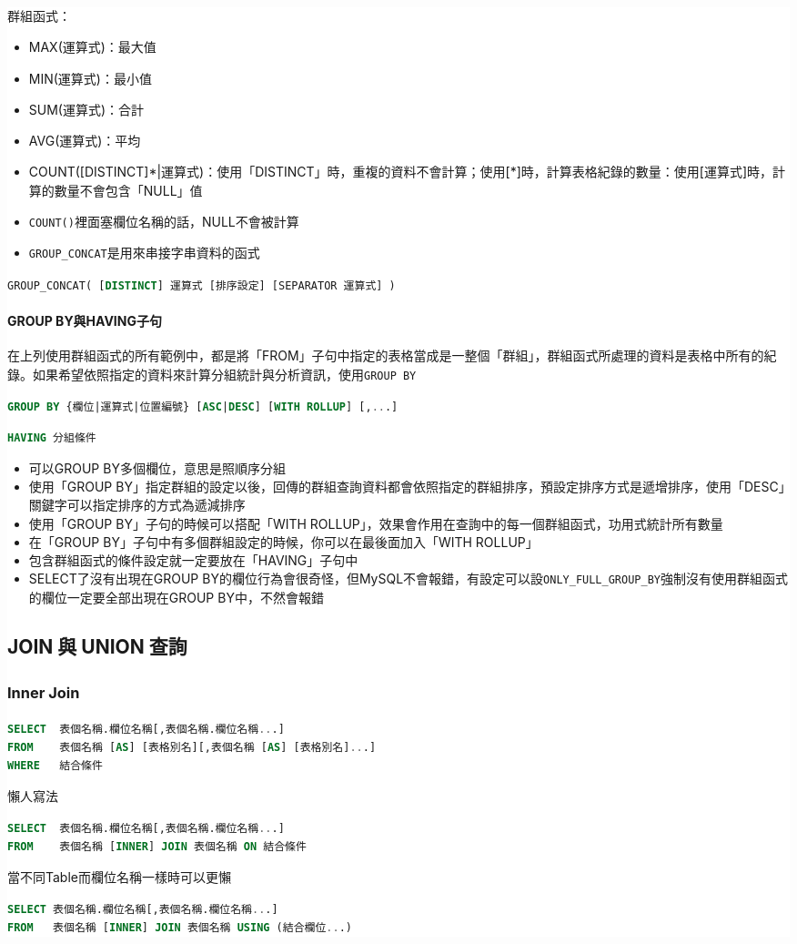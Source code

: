群組函式：

- MAX(運算式)：最大值
- MIN(運算式)：最小值
- SUM(運算式)：合計
- AVG(運算式)：平均
- COUNT([DISTINCT]\*|運算式)：使用「DISTINCT」時，重複的資料不會計算；使用[*]時，計算表格紀錄的數量：使用[運算式]時，計算的數量不會包含「NULL」值

- `COUNT()`裡面塞欄位名稱的話，NULL不會被計算
- `GROUP_CONCAT`是用來串接字串資料的函式

```sql
GROUP_CONCAT( [DISTINCT] 運算式 [排序設定] [SEPARATOR 運算式] )
```

#### GROUP BY與HAVING子句

在上列使用群組函式的所有範例中，都是將「FROM」子句中指定的表格當成是一整個「群組」，群組函式所處理的資料是表格中所有的紀錄。如果希望依照指定的資料來計算分組統計與分析資訊，使用`GROUP BY`

```sql
GROUP BY {欄位|運算式|位置編號} [ASC|DESC] [WITH ROLLUP] [,...]
```

```sql
HAVING 分組條件
```

- 可以GROUP BY多個欄位，意思是照順序分組
- 使用「GROUP BY」指定群組的設定以後，回傳的群組查詢資料都會依照指定的群組排序，預設定排序方式是遞增排序，使用「DESC」關鍵字可以指定排序的方式為遞減排序
- 使用「GROUP BY」子句的時候可以搭配「WITH ROLLUP」，效果會作用在查詢中的每一個群組函式，功用式統計所有數量
- 在「GROUP BY」子句中有多個群組設定的時候，你可以在最後面加入「WITH ROLLUP」
- 包含群組函式的條件設定就一定要放在「HAVING」子句中
- SELECT了沒有出現在GROUP BY的欄位行為會很奇怪，但MySQL不會報錯，有設定可以設`ONLY_FULL_GROUP_BY`強制沒有使用群組函式的欄位一定要全部出現在GROUP BY中，不然會報錯

## JOIN 與 UNION 查詢

### Inner Join

```sql
SELECT  表個名稱.欄位名稱[,表個名稱.欄位名稱...]
FROM    表個名稱 [AS] [表格別名][,表個名稱 [AS] [表格別名]...]
WHERE   結合條件
```

懶人寫法

```sql
SELECT  表個名稱.欄位名稱[,表個名稱.欄位名稱...]
FROM    表個名稱 [INNER] JOIN 表個名稱 ON 結合條件
```

當不同Table而欄位名稱一樣時可以更懶

```sql
SELECT 表個名稱.欄位名稱[,表個名稱.欄位名稱...]
FROM   表個名稱 [INNER] JOIN 表個名稱 USING (結合欄位...)
```
